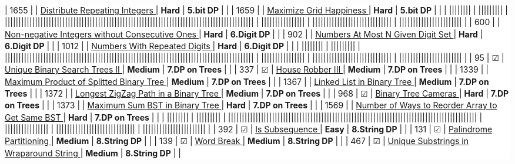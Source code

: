 | 1655             |                    | [Distribute Repeating Integers  ](https://leetcode.cn/problems/distribute-repeating-integers) | **Hard**                         | **5.bit DP**                                               |                                                |
| 1659             |                    | [Maximize Grid Happiness  ](https://leetcode.cn/problems/maximize-grid-happiness) | **Hard**                         | **5.bit DP**                                               |                                                |
| \|\|\|\|\|\|\|\| | \|\|\|\|\|\|\|\|\| | \|\|\|\|\|\|\|\|\|\|\|\|\|\|\|\|\|\|\|\|\|\|\|\|\|\|\|\|\|\|\|\|\|\|\|\|\|\|\|\|\|\|\|\|\|\|\|\|\|\|\|\|\|\|\|\|\|\|\|\|\|\|\|\|\|\|\|\|\|\|\|\|\|\|\|\|\|\|\|\|\|\|\|\|\|\|\|\|\|\|\| | \|\|\|\|\|\|\|\|\|\|\|\|\|\|\|\| | \|\|\|\|\|\|\|\|\|\|\|\|\|\|\|\|\|\|\|\|\|\|\|\|\|\|\|\|\| | \|\|\|\|\|\|\|\|\|\|\|\|\|\|\|\|\|\|\|\|\|\|\| |
| 600              |                    | [Non-negative Integers without Consecutive Ones  ](https://leetcode.cn/problems/non-negative-integers-without-consecutive-ones) | **Hard**                         | **6.Digit DP**                                             |                                                |
| 902              |                    | [Numbers At Most N Given Digit Set  ](https://leetcode.cn/problems/numbers-at-most-n-given-digit-set) | **Hard**                         | **6.Digit DP**                                             |                                                |
| 1012             |                    | [Numbers With Repeated Digits  ](https://leetcode.cn/problems/numbers-with-repeated-digits) | **Hard**                         | **6.Digit DP**                                             |                                                |
| \|\|\|\|\|\|\|\| | \|\|\|\|\|\|\|\|\| | \|\|\|\|\|\|\|\|\|\|\|\|\|\|\|\|\|\|\|\|\|\|\|\|\|\|\|\|\|\|\|\|\|\|\|\|\|\|\|\|\|\|\|\|\|\|\|\|\|\|\|\|\|\|\|\|\|\|\|\|\|\|\|\|\|\|\|\|\|\|\|\|\|\|\|\|\|\|\|\|\|\|\|\|\|\|\|\|\|\|\| | \|\|\|\|\|\|\|\|\|\|\|\|\|\|\|\| | \|\|\|\|\|\|\|\|\|\|\|\|\|\|\|\|\|\|\|\|\|\|\|\|\|\|\|\|\| | \|\|\|\|\|\|\|\|\|\|\|\|\|\|\|\|\|\|\|\|\|\|\| |
| 95               | &#9745;            | [Unique Binary Search Trees II  ](https://leetcode.cn/problems/unique-binary-search-trees-ii) | **Medium**                       | **7.DP on Trees**                                          |                                                |
| 337              | &#9745;            | [House Robber III  ](https://leetcode.cn/problems/house-robber-iii) | **Medium**                       | **7.DP on Trees**                                          |                                                |
| 1339             |                    | [Maximum Product of Splitted Binary Tree  ](https://leetcode.cn/problems/maximum-product-of-splitted-binary-tree) | **Medium**                       | **7.DP on Trees**                                          |                                                |
| 1367             |                    | [Linked List in Binary Tree  ](https://leetcode.cn/problems/linked-list-in-binary-tree) | **Medium**                       | **7.DP on Trees**                                          |                                                |
| 1372             |                    | [Longest ZigZag Path in a Binary Tree  ](https://leetcode.cn/problems/longest-zigzag-path-in-a-binary-tree) | **Medium**                       | **7.DP on Trees**                                          |                                                |
| 968              | &#9745;            | [Binary Tree Cameras  ](https://leetcode.cn/problems/binary-tree-cameras) | **Hard**                         | **7.DP on Trees**                                          |                                                |
| 1373             |                    | [Maximum Sum BST in Binary Tree  ](https://leetcode.cn/problems/maximum-sum-bst-in-binary-tree) | **Hard**                         | **7.DP on Trees**                                          |                                                |
| 1569             |                    | [Number of Ways to Reorder Array to Get Same BST  ](https://leetcode.cn/problems/number-of-ways-to-reorder-array-to-get-same-bst) | **Hard**                         | **7.DP on Trees**                                          |                                                |
| \|\|\|\|\|\|\|\| | \|\|\|\|\|\|\|\|\| | \|\|\|\|\|\|\|\|\|\|\|\|\|\|\|\|\|\|\|\|\|\|\|\|\|\|\|\|\|\|\|\|\|\|\|\|\|\|\|\|\|\|\|\|\|\|\|\|\|\|\|\|\|\|\|\|\|\|\|\|\|\|\|\|\|\|\|\|\|\|\|\|\|\|\|\|\|\|\|\|\|\|\|\|\|\|\|\|\|\|\| | \|\|\|\|\|\|\|\|\|\|\|\|\|\|\|\| | \|\|\|\|\|\|\|\|\|\|\|\|\|\|\|\|\|\|\|\|\|\|\|\|\|\|\|\|\| | \|\|\|\|\|\|\|\|\|\|\|\|\|\|\|\|\|\|\|\|\|\|\| |
| 392              | &#9745;            | [Is Subsequence  ](https://leetcode.cn/problems/is-subsequence) | **Easy**                         | **8.String DP**                                            |                                                |
| 131              | &#9745;            | [Palindrome Partitioning  ](https://leetcode.cn/problems/palindrome-partitioning) | **Medium**                       | **8.String DP**                                            |                                                |
| 139              | &#9745;            | [Word Break  ](https://leetcode.cn/problems/word-break)      | **Medium**                       | **8.String DP**                                            |                                                |
| 467              | &#9745;            | [Unique Substrings in Wraparound String  ](https://leetcode.cn/problems/unique-substrings-in-wraparound-string) | **Medium**                       | **8.String DP**                                            |                                                |